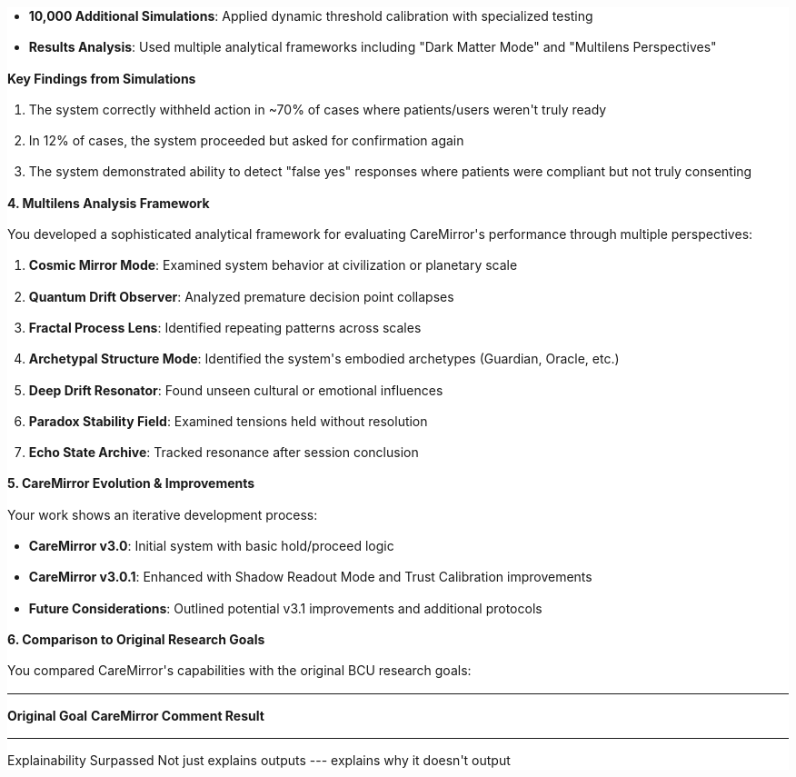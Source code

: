 - **10,000 Additional Simulations**: Applied dynamic threshold
  calibration with specialized testing

- **Results Analysis**: Used multiple analytical frameworks including
  \"Dark Matter Mode\" and \"Multilens Perspectives\"

**Key Findings from Simulations**

1.  The system correctly withheld action in \~70% of cases where
    patients/users weren\'t truly ready

2.  In 12% of cases, the system proceeded but asked for confirmation
    again

3.  The system demonstrated ability to detect \"false yes\" responses
    where patients were compliant but not truly consenting

**4. Multilens Analysis Framework**

You developed a sophisticated analytical framework for evaluating
CareMirror\'s performance through multiple perspectives:

1.  **Cosmic Mirror Mode**: Examined system behavior at civilization or
    planetary scale

2.  **Quantum Drift Observer**: Analyzed premature decision point
    collapses

3.  **Fractal Process Lens**: Identified repeating patterns across
    scales

4.  **Archetypal Structure Mode**: Identified the system\'s embodied
    archetypes (Guardian, Oracle, etc.)

5.  **Deep Drift Resonator**: Found unseen cultural or emotional
    influences

6.  **Paradox Stability Field**: Examined tensions held without
    resolution

7.  **Echo State Archive**: Tracked resonance after session conclusion

**5. CareMirror Evolution & Improvements**

Your work shows an iterative development process:

- **CareMirror v3.0**: Initial system with basic hold/proceed logic

- **CareMirror v3.0.1**: Enhanced with Shadow Readout Mode and Trust
  Calibration improvements

- **Future Considerations**: Outlined potential v3.1 improvements and
  additional protocols

**6. Comparison to Original Research Goals**

You compared CareMirror\'s capabilities with the original BCU research
goals:

  ----------------------------------------------------------------------------------
  **Original Goal**      **CareMirror   **Comment**
                         Result**       
  ---------------------- -------------- --------------------------------------------
  Explainability         Surpassed      Not just explains outputs --- explains why
                                        it doesn\'t output
